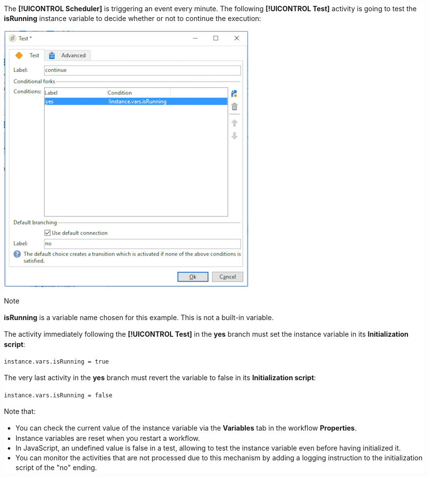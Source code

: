 The **[!UICONTROL Scheduler]** is triggering an event every minute. The following **[!UICONTROL Test]** activity is going to test the **isRunning** instance variable to decide whether or not to continue the execution:

![](assets/wkf_simultaneous_execution2.png)

>[!NOTE]
>
>**isRunning** is a variable name chosen for this example. This is not a built-in variable.

The activity immediately following the **[!UICONTROL Test]** in the **yes** branch must set the instance variable in its **Initialization script**:

```
instance.vars.isRunning = true
```

The very last activity in the **yes** branch must revert the variable to false in its **Initialization script**:

```
instance.vars.isRunning = false
```

Note that:

* You can check the current value of the instance variable via the **Variables** tab in the workflow **Properties**.
* Instance variables are reset when you restart a workflow.
* In JavaScript, an undefined value is false in a test, allowing to test the instance variable even before having initialized it.
* You can monitor the activities that are not processed due to this mechanism by adding a logging instruction to the initialization script of the "no" ending.
